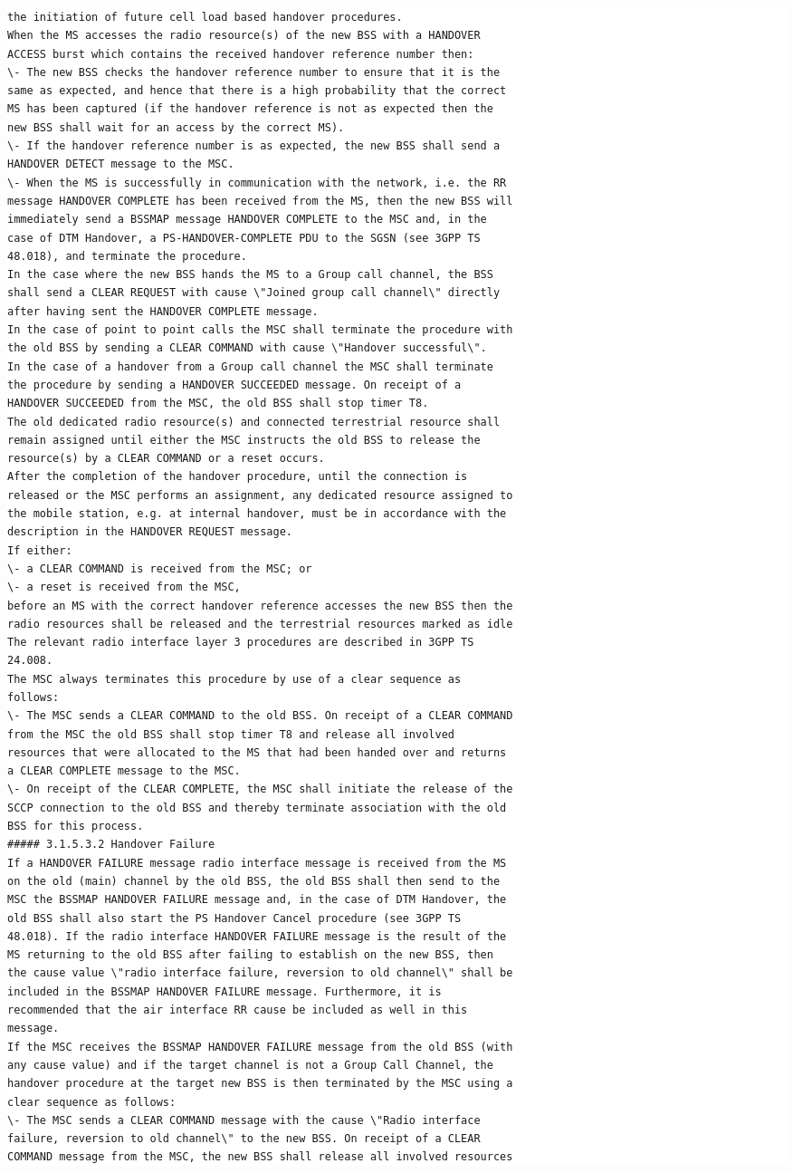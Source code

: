 ```{=html}
the initiation of future cell load based handover procedures.
When the MS accesses the radio resource(s) of the new BSS with a HANDOVER
ACCESS burst which contains the received handover reference number then:
\- The new BSS checks the handover reference number to ensure that it is the
same as expected, and hence that there is a high probability that the correct
MS has been captured (if the handover reference is not as expected then the
new BSS shall wait for an access by the correct MS).
\- If the handover reference number is as expected, the new BSS shall send a
HANDOVER DETECT message to the MSC.
\- When the MS is successfully in communication with the network, i.e. the RR
message HANDOVER COMPLETE has been received from the MS, then the new BSS will
immediately send a BSSMAP message HANDOVER COMPLETE to the MSC and, in the
case of DTM Handover, a PS-HANDOVER-COMPLETE PDU to the SGSN (see 3GPP TS
48.018), and terminate the procedure.
In the case where the new BSS hands the MS to a Group call channel, the BSS
shall send a CLEAR REQUEST with cause \"Joined group call channel\" directly
after having sent the HANDOVER COMPLETE message.
In the case of point to point calls the MSC shall terminate the procedure with
the old BSS by sending a CLEAR COMMAND with cause \"Handover successful\".
In the case of a handover from a Group call channel the MSC shall terminate
the procedure by sending a HANDOVER SUCCEEDED message. On receipt of a
HANDOVER SUCCEEDED from the MSC, the old BSS shall stop timer T8.
The old dedicated radio resource(s) and connected terrestrial resource shall
remain assigned until either the MSC instructs the old BSS to release the
resource(s) by a CLEAR COMMAND or a reset occurs.
After the completion of the handover procedure, until the connection is
released or the MSC performs an assignment, any dedicated resource assigned to
the mobile station, e.g. at internal handover, must be in accordance with the
description in the HANDOVER REQUEST message.
If either:
\- a CLEAR COMMAND is received from the MSC; or
\- a reset is received from the MSC,
before an MS with the correct handover reference accesses the new BSS then the
radio resources shall be released and the terrestrial resources marked as idle
The relevant radio interface layer 3 procedures are described in 3GPP TS
24.008.
The MSC always terminates this procedure by use of a clear sequence as
follows:
\- The MSC sends a CLEAR COMMAND to the old BSS. On receipt of a CLEAR COMMAND
from the MSC the old BSS shall stop timer T8 and release all involved
resources that were allocated to the MS that had been handed over and returns
a CLEAR COMPLETE message to the MSC.
\- On receipt of the CLEAR COMPLETE, the MSC shall initiate the release of the
SCCP connection to the old BSS and thereby terminate association with the old
BSS for this process.
##### 3.1.5.3.2 Handover Failure
If a HANDOVER FAILURE message radio interface message is received from the MS
on the old (main) channel by the old BSS, the old BSS shall then send to the
MSC the BSSMAP HANDOVER FAILURE message and, in the case of DTM Handover, the
old BSS shall also start the PS Handover Cancel procedure (see 3GPP TS
48.018). If the radio interface HANDOVER FAILURE message is the result of the
MS returning to the old BSS after failing to establish on the new BSS, then
the cause value \"radio interface failure, reversion to old channel\" shall be
included in the BSSMAP HANDOVER FAILURE message. Furthermore, it is
recommended that the air interface RR cause be included as well in this
message.
If the MSC receives the BSSMAP HANDOVER FAILURE message from the old BSS (with
any cause value) and if the target channel is not a Group Call Channel, the
handover procedure at the target new BSS is then terminated by the MSC using a
clear sequence as follows:
\- The MSC sends a CLEAR COMMAND message with the cause \"Radio interface
failure, reversion to old channel\" to the new BSS. On receipt of a CLEAR
COMMAND message from the MSC, the new BSS shall release all involved resources
```